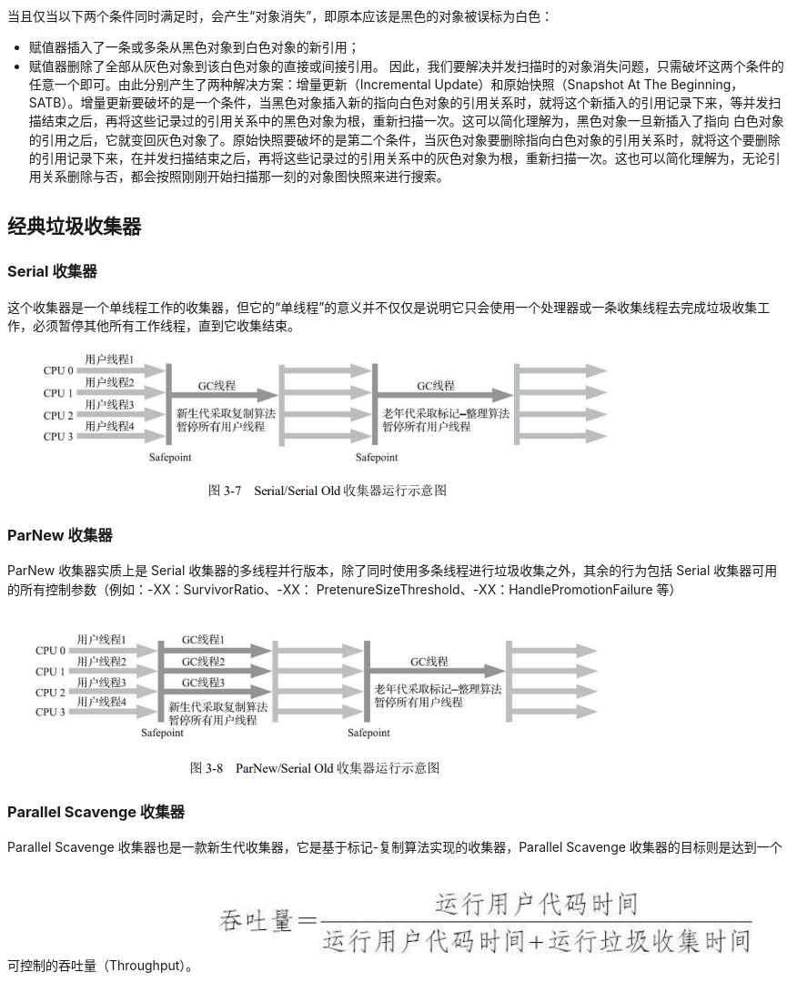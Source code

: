 当且仅当以下两个条件同时满足时，会产生“对象消失”，即原本应该是黑色的对象被误标为白色：
- 赋值器插入了一条或多条从黑色对象到白色对象的新引用；
- 赋值器删除了全部从灰色对象到该白色对象的直接或间接引用。
因此，我们要解决并发扫描时的对象消失问题，只需破坏这两个条件的任意一个即可。由此分别产生了两种解决方案：增量更新（Incremental Update）和原始快照（Snapshot At The Beginning， SATB）。增量更新要破坏的是一个条件，当黑色对象插入新的指向白色对象的引用关系时，就将这个新插入的引用记录下来，等并发扫描结束之后，再将这些记录过的引用关系中的黑色对象为根，重新扫描一次。这可以简化理解为，黑色对象一旦新插入了指向
白色对象的引用之后，它就变回灰色对象了。原始快照要破坏的是第二个条件，当灰色对象要删除指向白色对象的引用关系时，就将这个要删除的引用记录下来，在并发扫描结束之后，再将这些记录过的引用关系中的灰色对象为根，重新扫描一次。这也可以简化理解为，无论引用关系删除与否，都会按照刚刚开始扫描那一刻的对象图快照来进行搜索。

## 经典垃圾收集器

### Serial 收集器
这个收集器是一个单线程工作的收集器，但它的“单线程”的意义并不仅仅是说明它只会使用一个处理器或一条收集线程去完成垃圾收集工作，必须暂停其他所有工作线程，直到它收集结束。
<img src="img\屏幕截图 2023-03-15 084936.png">

### ParNew 收集器
ParNew 收集器实质上是 Serial 收集器的多线程并行版本，除了同时使用多条线程进行垃圾收集之外，其余的行为包括 Serial 收集器可用的所有控制参数（例如：-XX：SurvivorRatio、-XX： PretenureSizeThreshold、-XX：HandlePromotionFailure 等）

<img src="img\屏幕截图 2023-03-15 085345.png">

### Parallel Scavenge 收集器
Parallel Scavenge 收集器也是一款新生代收集器，它是基于标记-复制算法实现的收集器，Parallel Scavenge 收集器的目标则是达到一个可控制的吞吐量（Throughput）。
![Alt text](image-3.png)

